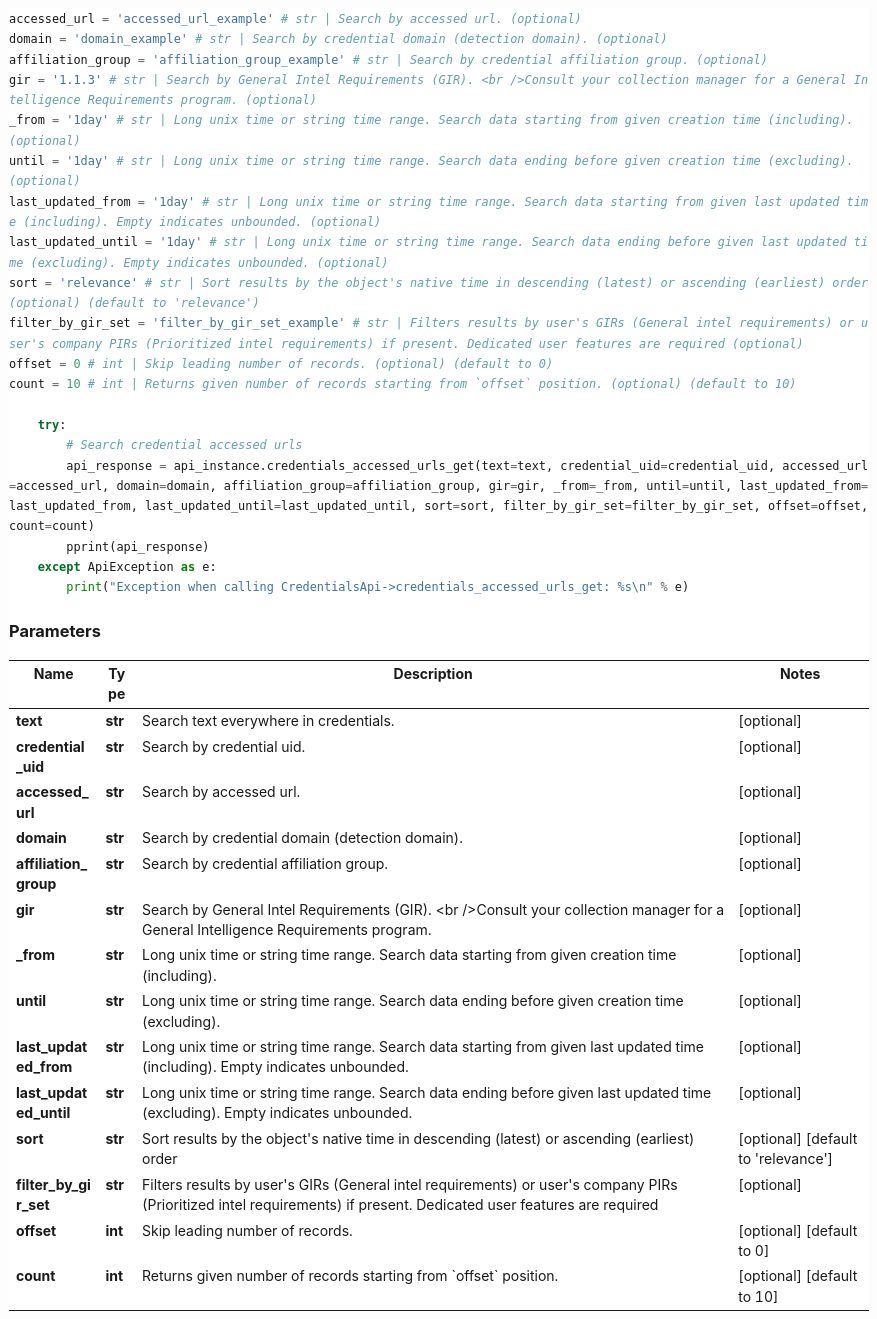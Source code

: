 ```python
accessed_url = 'accessed_url_example' # str | Search by accessed url. (optional)
domain = 'domain_example' # str | Search by credential domain (detection domain). (optional)
affiliation_group = 'affiliation_group_example' # str | Search by credential affiliation group. (optional)
gir = '1.1.3' # str | Search by General Intel Requirements (GIR). <br />Consult your collection manager for a General Intelligence Requirements program. (optional)
_from = '1day' # str | Long unix time or string time range. Search data starting from given creation time (including). (optional)
until = '1day' # str | Long unix time or string time range. Search data ending before given creation time (excluding). (optional)
last_updated_from = '1day' # str | Long unix time or string time range. Search data starting from given last updated time (including). Empty indicates unbounded. (optional)
last_updated_until = '1day' # str | Long unix time or string time range. Search data ending before given last updated time (excluding). Empty indicates unbounded. (optional)
sort = 'relevance' # str | Sort results by the object's native time in descending (latest) or ascending (earliest) order (optional) (default to 'relevance')
filter_by_gir_set = 'filter_by_gir_set_example' # str | Filters results by user's GIRs (General intel requirements) or user's company PIRs (Prioritized intel requirements) if present. Dedicated user features are required (optional)
offset = 0 # int | Skip leading number of records. (optional) (default to 0)
count = 10 # int | Returns given number of records starting from `offset` position. (optional) (default to 10)

    try:
        # Search credential accessed urls
        api_response = api_instance.credentials_accessed_urls_get(text=text, credential_uid=credential_uid, accessed_url=accessed_url, domain=domain, affiliation_group=affiliation_group, gir=gir, _from=_from, until=until, last_updated_from=last_updated_from, last_updated_until=last_updated_until, sort=sort, filter_by_gir_set=filter_by_gir_set, offset=offset, count=count)
        pprint(api_response)
    except ApiException as e:
        print("Exception when calling CredentialsApi->credentials_accessed_urls_get: %s\n" % e)
```

### Parameters

Name | Type | Description  | Notes
------------- | ------------- | ------------- | -------------
 **text** | **str**| Search text everywhere in credentials. | [optional] 
 **credential_uid** | **str**| Search by credential uid. | [optional] 
 **accessed_url** | **str**| Search by accessed url. | [optional] 
 **domain** | **str**| Search by credential domain (detection domain). | [optional] 
 **affiliation_group** | **str**| Search by credential affiliation group. | [optional] 
 **gir** | **str**| Search by General Intel Requirements (GIR). &lt;br /&gt;Consult your collection manager for a General Intelligence Requirements program. | [optional] 
 **_from** | **str**| Long unix time or string time range. Search data starting from given creation time (including). | [optional] 
 **until** | **str**| Long unix time or string time range. Search data ending before given creation time (excluding). | [optional] 
 **last_updated_from** | **str**| Long unix time or string time range. Search data starting from given last updated time (including). Empty indicates unbounded. | [optional] 
 **last_updated_until** | **str**| Long unix time or string time range. Search data ending before given last updated time (excluding). Empty indicates unbounded. | [optional] 
 **sort** | **str**| Sort results by the object&#39;s native time in descending (latest) or ascending (earliest) order | [optional] [default to &#39;relevance&#39;]
 **filter_by_gir_set** | **str**| Filters results by user&#39;s GIRs (General intel requirements) or user&#39;s company PIRs (Prioritized intel requirements) if present. Dedicated user features are required | [optional] 
 **offset** | **int**| Skip leading number of records. | [optional] [default to 0]
 **count** | **int**| Returns given number of records starting from &#x60;offset&#x60; position. | [optional] [default to 10]
